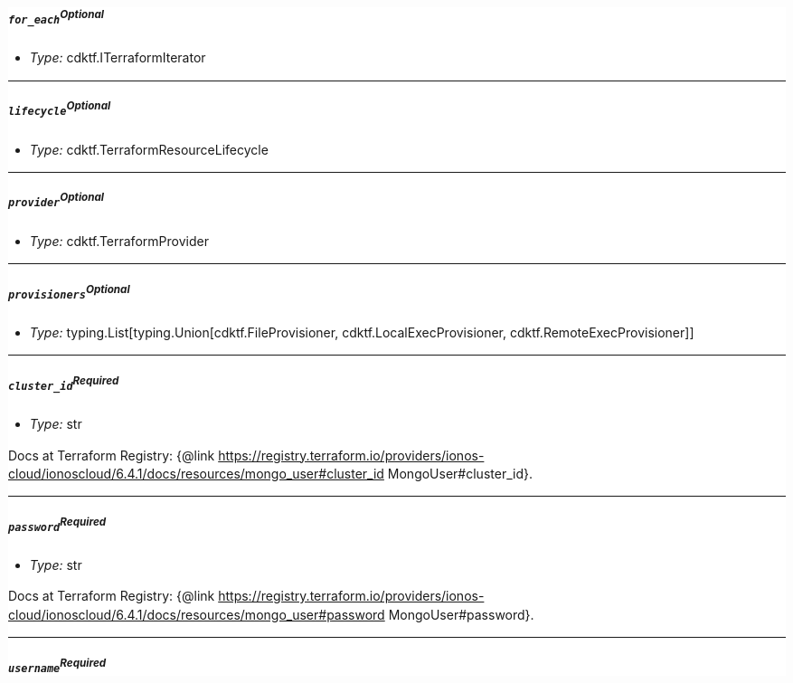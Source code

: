##### `for_each`<sup>Optional</sup> <a name="for_each" id="@cdktf/provider-ionoscloud.mongoUser.MongoUser.Initializer.parameter.forEach"></a>

- *Type:* cdktf.ITerraformIterator

---

##### `lifecycle`<sup>Optional</sup> <a name="lifecycle" id="@cdktf/provider-ionoscloud.mongoUser.MongoUser.Initializer.parameter.lifecycle"></a>

- *Type:* cdktf.TerraformResourceLifecycle

---

##### `provider`<sup>Optional</sup> <a name="provider" id="@cdktf/provider-ionoscloud.mongoUser.MongoUser.Initializer.parameter.provider"></a>

- *Type:* cdktf.TerraformProvider

---

##### `provisioners`<sup>Optional</sup> <a name="provisioners" id="@cdktf/provider-ionoscloud.mongoUser.MongoUser.Initializer.parameter.provisioners"></a>

- *Type:* typing.List[typing.Union[cdktf.FileProvisioner, cdktf.LocalExecProvisioner, cdktf.RemoteExecProvisioner]]

---

##### `cluster_id`<sup>Required</sup> <a name="cluster_id" id="@cdktf/provider-ionoscloud.mongoUser.MongoUser.Initializer.parameter.clusterId"></a>

- *Type:* str

Docs at Terraform Registry: {@link https://registry.terraform.io/providers/ionos-cloud/ionoscloud/6.4.1/docs/resources/mongo_user#cluster_id MongoUser#cluster_id}.

---

##### `password`<sup>Required</sup> <a name="password" id="@cdktf/provider-ionoscloud.mongoUser.MongoUser.Initializer.parameter.password"></a>

- *Type:* str

Docs at Terraform Registry: {@link https://registry.terraform.io/providers/ionos-cloud/ionoscloud/6.4.1/docs/resources/mongo_user#password MongoUser#password}.

---

##### `username`<sup>Required</sup> <a name="username" id="@cdktf/provider-ionoscloud.mongoUser.MongoUser.Initializer.parameter.username"></a>
